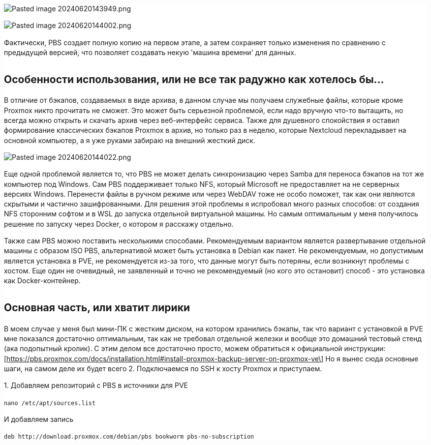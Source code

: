 ![Pasted image 20240620143949.png](/img/user/%D0%98%D1%81%D1%85%D0%BE%D0%B4%D0%BD%D0%B8%D0%BA%D0%B8/Pasted%20image%2020240620143949.png)

![Pasted image 20240620144002.png](/img/user/%D0%98%D1%81%D1%85%D0%BE%D0%B4%D0%BD%D0%B8%D0%BA%D0%B8/Pasted%20image%2020240620144002.png)

Фактически, PBS создает полную копию на первом этапе, а затем сохраняет только изменения по сравнению с предыдущей версией, что позволяет создавать некую 'машина времени' для данных.

## **Особенности использования, или не все так радужно как хотелось бы...**

В отличие от бэкапов, создаваемых в виде архива, в данном случае мы получаем служебные файлы, которые кроме Proxmox никто прочитать не сможет. Это может быть серьезной проблемой, если надо вручную что-то вытащить, но всегда можно открыть и скачать архив через веб-интерфейс сервиса. Также для душевного спокойствия я оставил формирование классических бэкапов Proxmox в архив, но только раз в неделю, которые Nextcloud перекладывает на основной компьютер, а я уже руками забираю на внешний жесткий диск.

![Pasted image 20240620144022.png](/img/user/%D0%98%D1%81%D1%85%D0%BE%D0%B4%D0%BD%D0%B8%D0%BA%D0%B8/Pasted%20image%2020240620144022.png)

Еще одной проблемой является то, что PBS не может делать синхронизацию через Samba для переноса бэкапов на тот же компьютер под Windows. Сам PBS поддерживает только NFS, который Microsoft не предоставляет на не серверных версиях Windows. Перенести файлы в ручном режиме или через WebDAV тоже не особо поможет, так как они являются скрытыми и частично зашифрованными. Для решения этой проблемы я испробовал много разных способов: от создания NFS сторонним софтом и в WSL до запуска отдельной виртуальной машины. Но самым оптимальным у меня получилось решение по запуску через Docker, о котором я расскажу отдельно.

Также сам PBS можно поставить несколькими способами. Рекомендуемым вариантом является развертывание отдельной машины с образом ISO PBS, альтернативой может быть установка в Debian как пакет. Не рекомендуемым, но допустимым является установка в PVE, не рекомендуется из-за того, что данные могут быть потеряны, если возникнут проблемы с хостом. Еще один не очевидный, не заявленный и точно не рекомендуемый (но кого это остановит) способ - это установка как Docker-контейнер.

## **Основная часть, или хватит лирики**

В моем случае у меня был мини-ПК с жестким диском, на котором хранились бэкапы, так что вариант с установкой в PVE мне показался достаточно оптимальным, так как не требовал отдельной железки и вообще это домашний тестовый стенд (ака подопытный кролик). С этим делом все достаточно просто, можем обратиться к официальной инструкции: \[https://pbs.proxmox.com/docs/installation.html#install-proxmox-backup-server-on-proxmox-ve\] Но я вынес сюда основные шаги, на самом деле их будет всего 2. Подключаемся по SSH к хосту Proxmox и приступаем.

1\. Добавляем репозиторий с PBS в источники для PVE

```comand
nano /etc/apt/sources.list
```

И добавляем запись

```comand
deb http://download.proxmox.com/debian/pbs bookworm pbs-no-subscription
```
